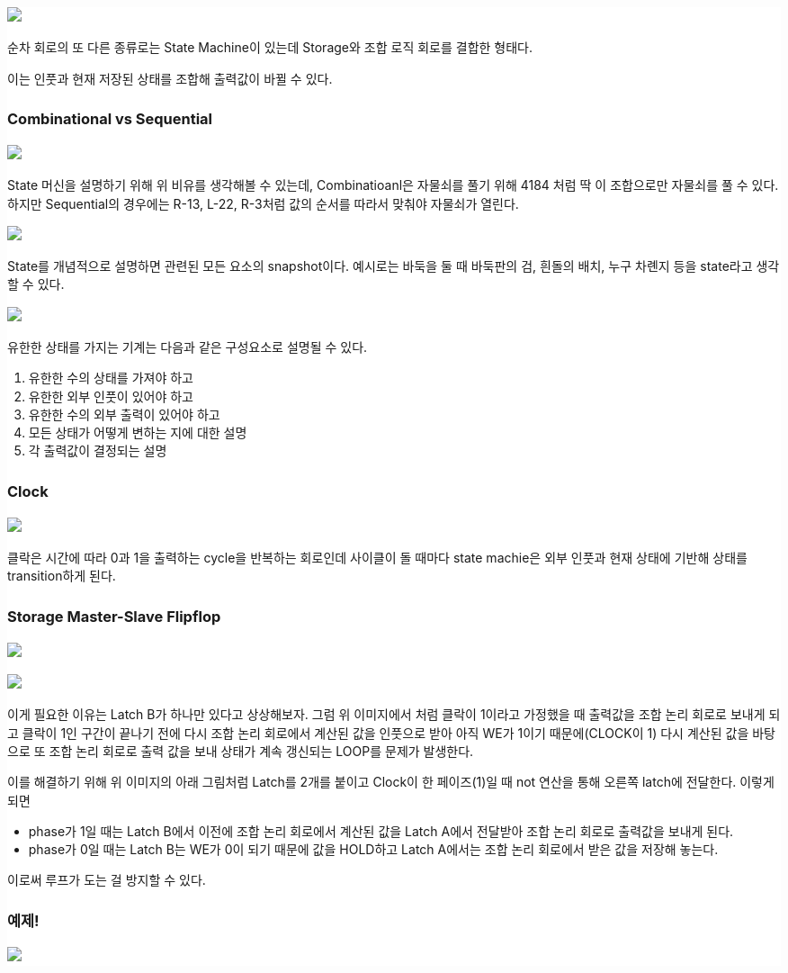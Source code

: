![](https://velog.velcdn.com/images/changhwan77/post/1e3111bc-6752-4aca-9741-950e1611867a/image.png)

순차 회로의 또 다른 종류로는 State Machine이 있는데 Storage와 조합 로직 회로를 결합한 형태다. 

이는 인풋과 현재 저장된 상태를 조합해 출력값이 바뀔 수 있다.

### Combinational vs Sequential
![](https://velog.velcdn.com/images/changhwan77/post/cc521d93-be2c-422c-99f5-49d27a5c51c0/image.png)

State 머신을 설명하기 위해 위 비유를 생각해볼 수 있는데, Combinatioanl은 자물쇠를 풀기 위해 4184 처럼 딱 이 조합으로만 자물쇠를 풀 수 있다.
하지만 Sequential의 경우에는 R-13, L-22, R-3처럼 값의 순서를 따라서 맞춰야 자물쇠가 열린다.

![](https://velog.velcdn.com/images/changhwan77/post/955ba156-c75c-493d-a797-73fa5d899cae/image.png)

State를 개념적으로 설명하면 관련된 모든 요소의 snapshot이다. 예시로는 바둑을 둘 때 바둑판의 검, 흰돌의 배치, 누구 차롄지 등을 state라고 생각할 수 있다.

![](https://velog.velcdn.com/images/changhwan77/post/8dd5e19e-5c8a-4e54-8a40-8f27b83399de/image.png)

유한한 상태를 가지는 기계는 다음과 같은 구성요소로 설명될 수 있다. 
1. 유한한 수의 상태를 가져야 하고
2. 유한한 외부 인풋이 있어야 하고 
3. 유한한 수의 외부 출력이 있어야 하고 
4. 모든 상태가 어떻게 변하는 지에 대한 설명
5. 각 출력값이 결정되는 설명

### Clock
![](https://velog.velcdn.com/images/changhwan77/post/3c20a049-0978-4b5d-a64d-2525c35fe52c/image.png)

클락은 시간에 따라 0과 1을 출력하는 cycle을 반복하는 회로인데 사이클이 돌 때마다 state machie은 외부 인풋과 현재 상태에 기반해 상태를 transition하게 된다.

### Storage Master-Slave Flipflop
![](https://velog.velcdn.com/images/changhwan77/post/0ea5edf8-23ac-48ac-a4a5-066b390fbee7/image.png)

![](https://velog.velcdn.com/images/changhwan77/post/8484f035-5397-4098-8606-e6b947d53984/image.png)


이게 필요한 이유는 Latch B가 하나만 있다고 상상해보자. 그럼 위 이미지에서 처럼 클락이 1이라고 가정했을 때 출력값을 조합 논리 회로로 보내게 되고 클락이 1인 구간이 끝나기 전에 다시 조합 논리 회로에서 계산된 값을 인풋으로 받아 아직 WE가 1이기 때문에(CLOCK이 1) 다시 계산된 값을 바탕으로 또 조합 논리 회로로 출력 값을 보내 상태가 계속 갱신되는 LOOP를 문제가 발생한다. 

이를 해결하기 위해 위 이미지의 아래 그림처럼 Latch를 2개를 붙이고 Clock이 한 페이즈(1)일 때 not 연산을 통해 오른쪽 latch에 전달한다. 
이렇게 되면 
- phase가 1일 때는 Latch B에서 이전에 조합 논리 회로에서 계산된 값을 Latch A에서 전달받아 조합 논리 회로로 출력값을 보내게 된다. 
- phase가 0일 때는 Latch B는 WE가 0이 되기 때문에 값을 HOLD하고 Latch A에서는 조합 논리 회로에서 받은 값을 저장해 놓는다.

이로써 루프가 도는 걸 방지할 수 있다.

### 예제! 

![](https://velog.velcdn.com/images/changhwan77/post/ff62b5d3-9bfc-4c74-b587-69e02d4a4523/image.png)
